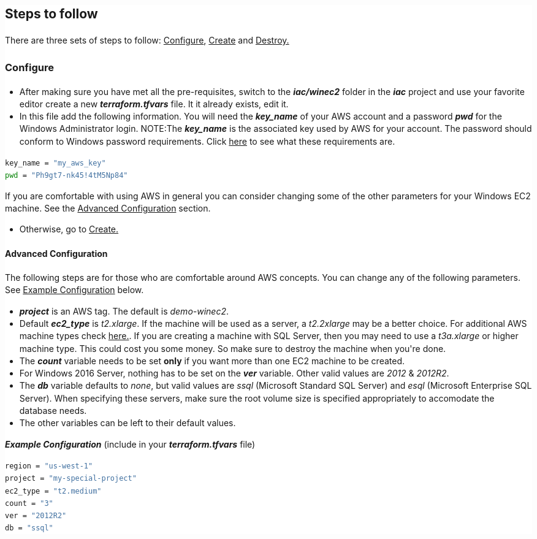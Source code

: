 ## Steps to follow  

There are three sets of steps to follow: [Configure](#cfg), [Create](#create) and [Destroy.](#destroy)

### <a name="cfg"></a>Configure

- After making sure you have met all the pre-requisites, switch to the ***iac/winec2*** folder in the ***iac*** project and use your favorite editor create a new ***terraform.tfvars*** file. It it already exists, edit it.
- In this file add the following information. You will need the ***key_name*** of your AWS account and a password ***pwd*** for the Windows Administrator login. NOTE:The ***key_name*** is the associated key used by AWS for your account. The password should conform to Windows password requirements. Click [here](https://docs.microsoft.com/en-us/windows/security/threat-protection/security-policy-settings/password-must-meet-complexity-requirements) to see what these requirements are.

```bash
key_name = "my_aws_key"
pwd = "Ph9gt7-nk45!4tM5Np84"
```

If you are comfortable with using AWS in general you can consider changing some of the other parameters for your Windows EC2 machine. See the [Advanced Configuration](#advcfg) section.

- Otherwise, go to [Create.](#create)

#### <a name="advcfg"></a>Advanced Configuration

The following steps are for those who are comfortable around AWS concepts. You can change any of the following parameters. See [Example Configuration](#advcfgex) below.

- ***project*** is an AWS tag. The default is *demo-winec2*.
- Default ***ec2_type*** is *t2.xlarge*. If the machine will be used as a server, a *t2.2xlarge* may be a better choice. For additional AWS machine types check [here.](https://aws.amazon.com/ec2/instance-types/). If you are creating a machine with SQL Server, then you may need to use a *t3a.xlarge* or higher machine type. This could cost you some money. So make sure to destroy the machine when you're done.
- The ***count*** variable needs to be set **only** if you want more than one EC2 machine to be created.
- For Windows 2016 Server, nothing has to be set on the ***ver*** variable. Other valid values are *2012* & *2012R2*.
- The ***db*** variable defaults to *none*, but valid values are *ssql* (Microsoft Standard SQL Server) and *esql* (Microsoft Enterprise SQL Server). When specifying these servers, make sure the root volume size is specified appropriately to accomodate the database needs.
- The other variables can be left to their default values.

<a name="advcfgex"></a>***Example Configuration*** (include in your ***terraform.tfvars*** file)

```bash
region = "us-west-1"
project = "my-special-project"
ec2_type = "t2.medium"
count = "3"
ver = "2012R2"
db = "ssql"
```
